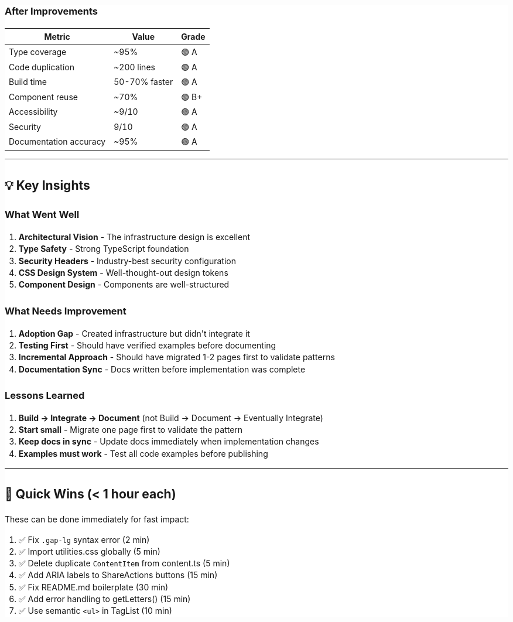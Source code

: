 ### After Improvements

| Metric | Value | Grade |
|--------|-------|-------|
| Type coverage | ~95% | 🟢 A |
| Code duplication | ~200 lines | 🟢 A |
| Build time | 50-70% faster | 🟢 A |
| Component reuse | ~70% | 🟢 B+ |
| Accessibility | ~9/10 | 🟢 A |
| Security | 9/10 | 🟢 A |
| Documentation accuracy | ~95% | 🟢 A |

---

## 💡 Key Insights

### What Went Well

1. **Architectural Vision** - The infrastructure design is excellent
2. **Type Safety** - Strong TypeScript foundation
3. **Security Headers** - Industry-best security configuration
4. **CSS Design System** - Well-thought-out design tokens
5. **Component Design** - Components are well-structured

### What Needs Improvement

1. **Adoption Gap** - Created infrastructure but didn't integrate it
2. **Testing First** - Should have verified examples before documenting
3. **Incremental Approach** - Should have migrated 1-2 pages first to validate patterns
4. **Documentation Sync** - Docs written before implementation was complete

### Lessons Learned

1. **Build → Integrate → Document** (not Build → Document → Eventually Integrate)
2. **Start small** - Migrate one page first to validate the pattern
3. **Keep docs in sync** - Update docs immediately when implementation changes
4. **Examples must work** - Test all code examples before publishing

---

## 🚀 Quick Wins (< 1 hour each)

These can be done immediately for fast impact:

1. ✅ Fix `.gap-lg` syntax error (2 min)
2. ✅ Import utilities.css globally (5 min)
3. ✅ Delete duplicate `ContentItem` from content.ts (5 min)
4. ✅ Add ARIA labels to ShareActions buttons (15 min)
5. ✅ Fix README.md boilerplate (30 min)
6. ✅ Add error handling to getLetters() (15 min)
7. ✅ Use semantic `<ul>` in TagList (10 min)

